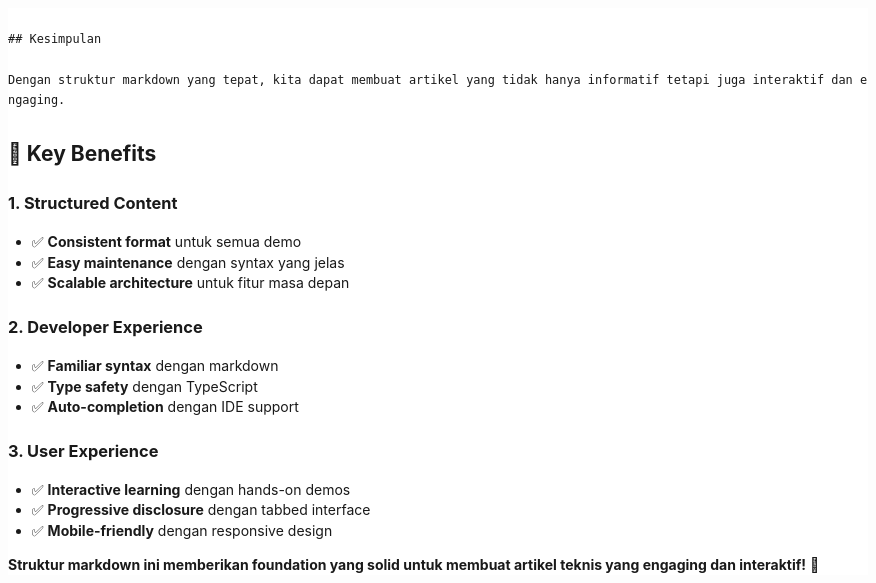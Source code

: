 ```html
```

```

## Kesimpulan

Dengan struktur markdown yang tepat, kita dapat membuat artikel yang tidak hanya informatif tetapi juga interaktif dan engaging.
```

## 🎯 **Key Benefits**

### **1. Structured Content**
- ✅ **Consistent format** untuk semua demo
- ✅ **Easy maintenance** dengan syntax yang jelas
- ✅ **Scalable architecture** untuk fitur masa depan

### **2. Developer Experience**
- ✅ **Familiar syntax** dengan markdown
- ✅ **Type safety** dengan TypeScript
- ✅ **Auto-completion** dengan IDE support

### **3. User Experience**
- ✅ **Interactive learning** dengan hands-on demos
- ✅ **Progressive disclosure** dengan tabbed interface
- ✅ **Mobile-friendly** dengan responsive design

**Struktur markdown ini memberikan foundation yang solid untuk membuat artikel teknis yang engaging dan interaktif!** 🚀
